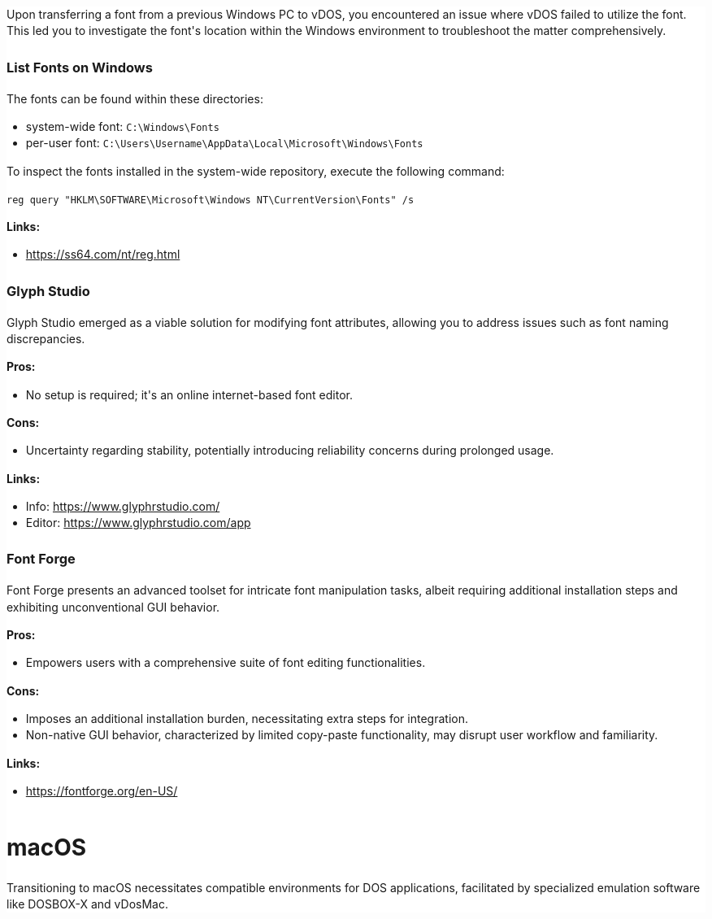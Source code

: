 Upon transferring a font from a previous Windows PC to vDOS, you encountered an issue where vDOS failed to utilize the font. This led you to investigate the font's location within the Windows environment to troubleshoot the matter comprehensively.


### List Fonts on Windows

The fonts can be found within these directories:
- system-wide font: `C:\Windows\Fonts`
- per-user font: `C:\Users\Username\AppData\Local\Microsoft\Windows\Fonts`

To inspect the fonts installed in the system-wide repository, execute the following command: 
```shell
reg query "HKLM\SOFTWARE\Microsoft\Windows NT\CurrentVersion\Fonts" /s
```

**Links:**
- https://ss64.com/nt/reg.html


### Glyph Studio

Glyph Studio emerged as a viable solution for modifying font attributes, allowing you to address issues such as font naming discrepancies.


**Pros:**
- No setup is required; it's an online internet-based font editor.

**Cons:**
- Uncertainty regarding stability, potentially introducing reliability concerns during prolonged usage.

**Links:**
- Info: https://www.glyphrstudio.com/
- Editor: https://www.glyphrstudio.com/app

### Font Forge

Font Forge presents an advanced toolset for intricate font manipulation tasks, albeit requiring additional installation steps and exhibiting unconventional GUI behavior.

**Pros:**
- Empowers users with a comprehensive suite of font editing functionalities.

**Cons:**
- Imposes an additional installation burden, necessitating extra steps for integration.
- Non-native GUI behavior, characterized by limited copy-paste functionality, may disrupt user workflow and familiarity.

**Links:**
- https://fontforge.org/en-US/

# macOS

Transitioning to macOS necessitates compatible environments for DOS applications, facilitated by specialized emulation software like DOSBOX-X and vDosMac.
